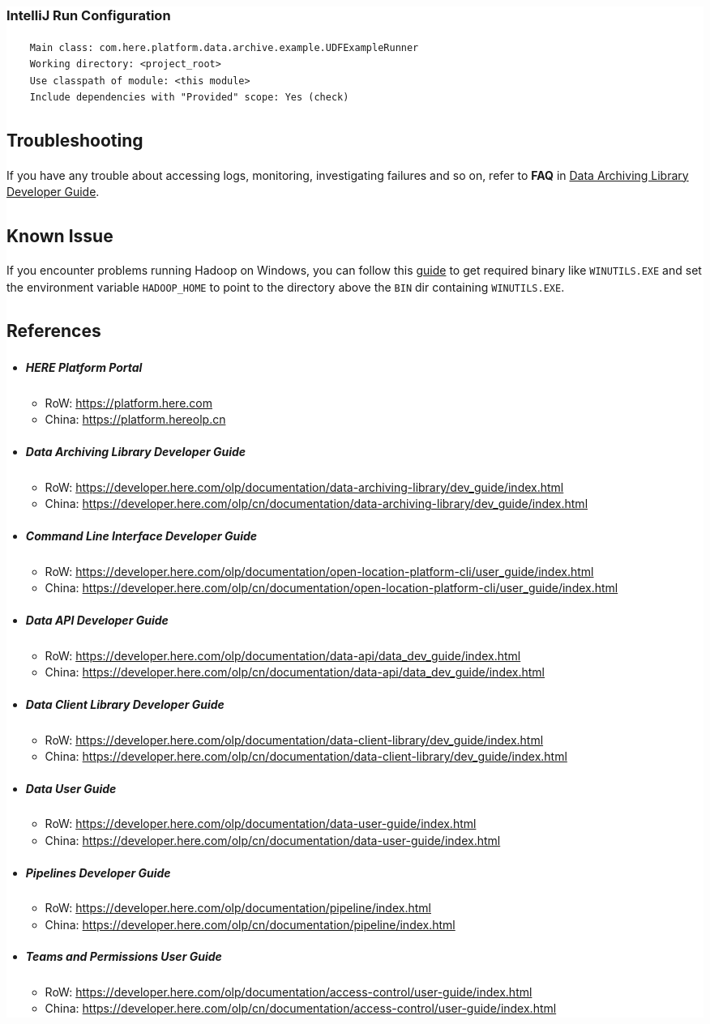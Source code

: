 ### IntelliJ Run Configuration

        Main class: com.here.platform.data.archive.example.UDFExampleRunner
        Working directory: <project_root>
        Use classpath of module: <this module>
        Include dependencies with "Provided" scope: Yes (check)

## Troubleshooting

If you have any trouble about accessing logs, monitoring, investigating failures and so on, refer to **FAQ** in [Data Archiving Library Developer Guide](#data-archiving-library-developer-guide).

## Known Issue

If you encounter problems running Hadoop on Windows,
you can follow this [guide](https://cwiki.apache.org/confluence/display/HADOOP2/WindowsProblems)
to get required binary like `WINUTILS.EXE` and
set the environment variable `HADOOP_HOME` to point to the directory above the `BIN` dir containing `WINUTILS.EXE`.

## References

- ##### HERE Platform Portal
    * RoW: https://platform.here.com
    * China: https://platform.hereolp.cn
    
- ##### Data Archiving Library Developer Guide
     * RoW: https://developer.here.com/olp/documentation/data-archiving-library/dev_guide/index.html
     * China: https://developer.here.com/olp/cn/documentation/data-archiving-library/dev_guide/index.html
     
- ##### Command Line Interface Developer Guide
    * RoW: https://developer.here.com/olp/documentation/open-location-platform-cli/user_guide/index.html
    * China: https://developer.here.com/olp/cn/documentation/open-location-platform-cli/user_guide/index.html
    
- ##### Data API Developer Guide
     * RoW: https://developer.here.com/olp/documentation/data-api/data_dev_guide/index.html
     * China: https://developer.here.com/olp/cn/documentation/data-api/data_dev_guide/index.html
     
- ##### Data Client Library Developer Guide
     * RoW: https://developer.here.com/olp/documentation/data-client-library/dev_guide/index.html
     * China: https://developer.here.com/olp/cn/documentation/data-client-library/dev_guide/index.html
     
- ##### Data User Guide
    * RoW: https://developer.here.com/olp/documentation/data-user-guide/index.html
    * China: https://developer.here.com/olp/cn/documentation/data-user-guide/index.html
    
- ##### Pipelines Developer Guide
    * RoW: https://developer.here.com/olp/documentation/pipeline/index.html
    * China: https://developer.here.com/olp/cn/documentation/pipeline/index.html
    
- ##### Teams and Permissions User Guide
    * RoW: https://developer.here.com/olp/documentation/access-control/user-guide/index.html
    * China: https://developer.here.com/olp/cn/documentation/access-control/user-guide/index.html